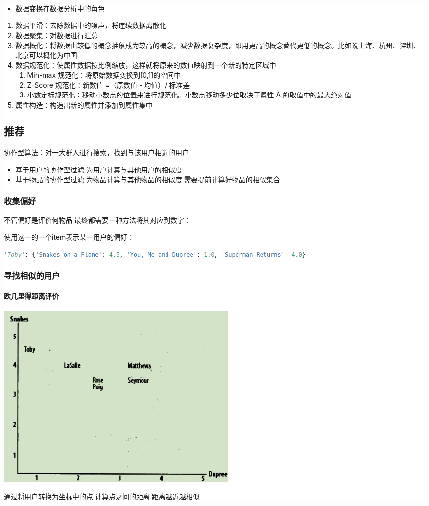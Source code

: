 - 数据变换在数据分析中的角色

1. 数据平滑：去除数据中的噪声，将连续数据离散化
2. 数据聚集：对数据进行汇总
3. 数据概化：将数据由较低的概念抽象成为较高的概念，减少数据复杂度，即用更高的概念替代更低的概念。比如说上海、杭州、深圳、北京可以概化为中国
4. 数据规范化：使属性数据按比例缩放，这样就将原来的数值映射到一个新的特定区域中
   1. Min-max 规范化：将原始数据变换到[0,1]的空间中
   2. Z-Score 规范化：新数值 =（原数值 - 均值）/ 标准差
   3. 小数定标规范化：移动小数点的位置来进行规范化。小数点移动多少位取决于属性 A 的取值中的最大绝对值
5. 属性构造：构造出新的属性并添加到属性集中

## 推荐

协作型算法：对一大群人进行搜索，找到与该用户相近的用户

- 基于用户的协作型过滤 为用户计算与其他用户的相似度
- 基于物品的协作型过滤 为物品计算与其他物品的相似度 需要提前计算好物品的相似集合

### 收集偏好

不管偏好是评价何物品 最终都需要一种方法将其对应到数字：

使用这一的一个item表示某一用户的偏好：

```py
'Toby': {'Snakes on a Plane': 4.5, 'You, Me and Dupree': 1.0, 'Superman Returns': 4.0}
```

### 寻找相似的用户

#### 欧几里得距离评价

![屏幕截图 2020-10-11 110258](/assets/屏幕截图%202020-10-11%20110258.png)

通过将用户转换为坐标中的点 计算点之间的距离 距离越近越相似
